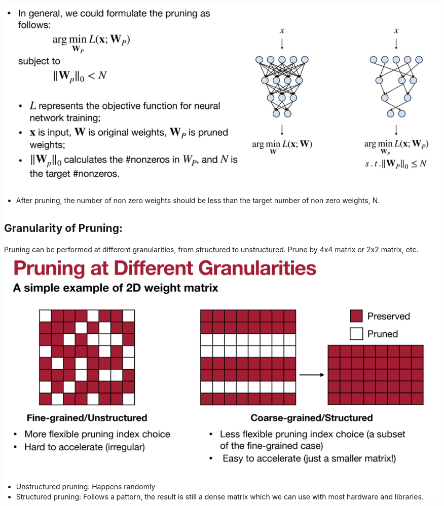 ![alt text](Images/image-18.png)
- After pruning, the number of non zero weights should be less than the target number of non zero weights, N.

## Granularity of Pruning:
Pruning can be performed at different granularities, from structured to unstructured. Prune by 4x4  matrix or 2x2 matrix, etc.
![alt text](Images/image-20.png)
- Unstructured pruning: Happens randomly
- Structured pruning: Follows a pattern, the result is still a dense matrix which we can use with most hardware and libraries.
